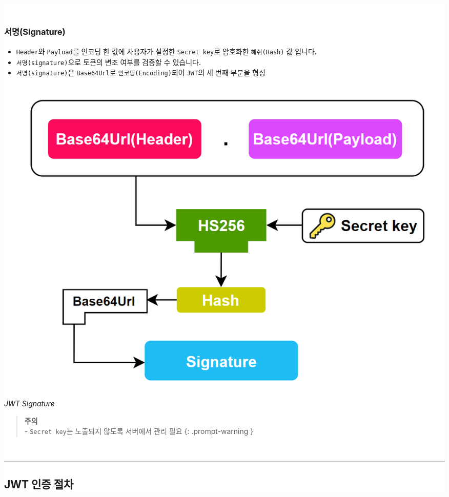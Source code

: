 <br/>

### 서명(Signature)
- `Header`와 `Payload`를 인코딩 한 값에 사용자가 설정한 `Secret key`로 암호화한 `해쉬(Hash)` 값 입니다.
- `서명(signature)`으로 토큰의 변조 여부를 검증할 수 있습니다.
- `서명(signature)`은 `Base64Url`로 `인코딩(Encoding)`되어 `JWT`의 세 번째 부분을 형성

![JWT Signature](/assets/img/posts/web/etc/jwt/jwt_02.png)
_JWT Signature_

> **주의**<br/>
> \- `Secret key`는 노출되지 않도록 서버에서 관리 필요
{: .prompt-warning }

<br/>

---

## JWT 인증 절차
